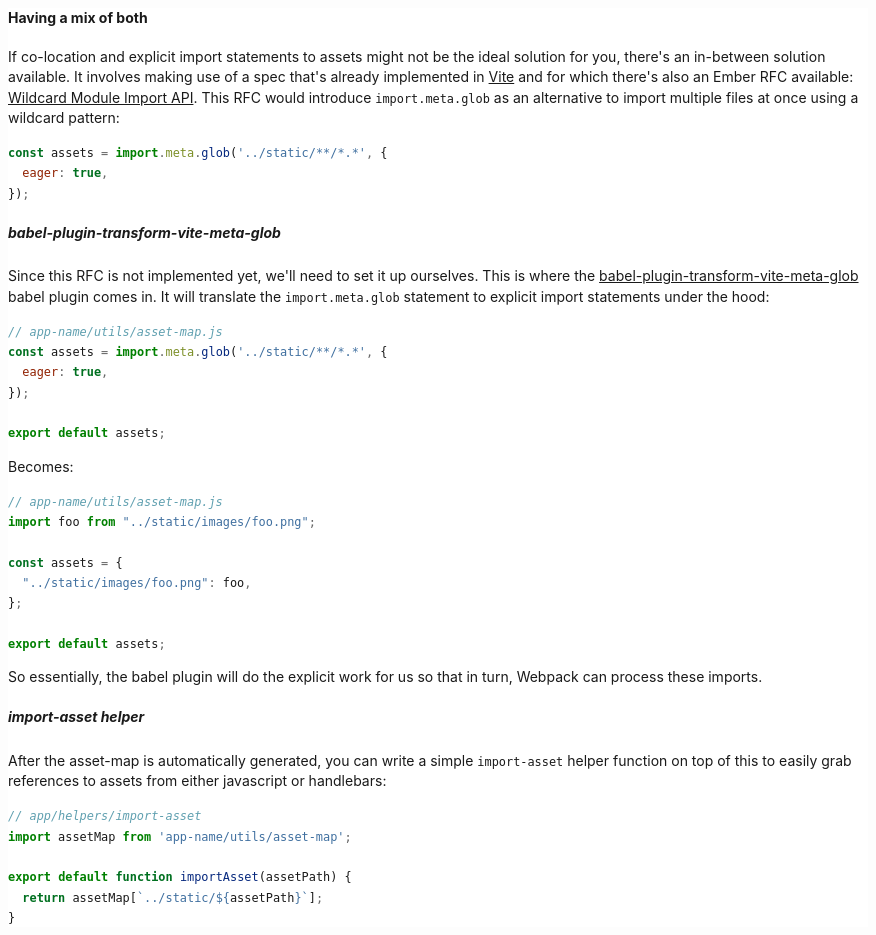 #### Having a mix of both

If co-location and explicit import statements to assets might not be the ideal solution for you, there's an in-between solution available. It involves making use of a spec that's already implemented in [Vite](https://vite.dev/guide/features#glob-import) and for which there's also an Ember RFC available: [Wildcard Module Import API](https://rfcs.emberjs.com/id/0939-import-glob/). This RFC would introduce `import.meta.glob` as an alternative to import multiple files at once using a wildcard pattern:

```js
const assets = import.meta.glob('../static/**/*.*', {
  eager: true,
});
```

##### babel-plugin-transform-vite-meta-glob

Since this RFC is not implemented yet, we'll need to set it up ourselves. This is where the [babel-plugin-transform-vite-meta-glob](https://github.com/OpenSourceRaidGuild/babel-vite/tree/main/packages/babel-plugin-transform-vite-meta-glob) babel plugin comes in. It will translate the `import.meta.glob` statement to explicit import statements under the hood:

```js
// app-name/utils/asset-map.js
const assets = import.meta.glob('../static/**/*.*', {
  eager: true,
});

export default assets;
```

Becomes:

```js
// app-name/utils/asset-map.js
import foo from "../static/images/foo.png";

const assets = {
  "../static/images/foo.png": foo,
};

export default assets;
```

So essentially, the babel plugin will do the explicit work for us so that in turn, Webpack can process these imports.

##### import-asset helper

After the asset-map is automatically generated, you can write a simple  `import-asset` helper function on top of this to easily grab references to assets from either javascript or handlebars:

```js
// app/helpers/import-asset
import assetMap from 'app-name/utils/asset-map';

export default function importAsset(assetPath) {
  return assetMap[`../static/${assetPath}`];
}

```
